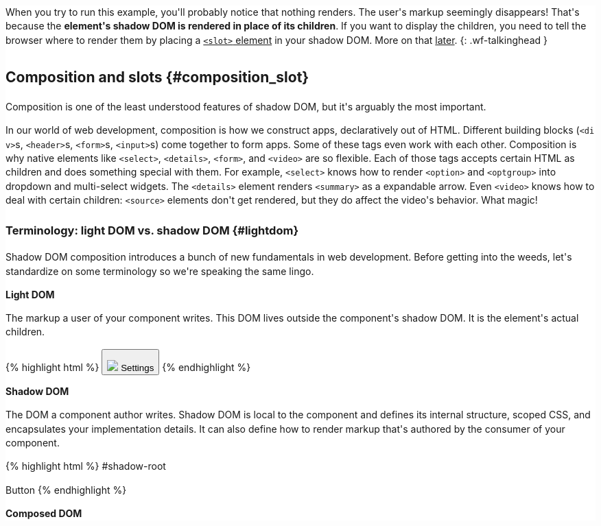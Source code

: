When you try to run this example, you'll probably notice that nothing renders. The user's markup seemingly disappears! That's because the **element's shadow DOM is rendered in place of its children**. If you want to display the children, you need to tell the browser where to render them by placing a [`<slot>` element](#slots) in your shadow DOM. More on that [later](#composition_slot).
{: .wf-talkinghead }

## Composition and slots {#composition_slot}

Composition is one of the least understood features of shadow DOM, but it's arguably the most important.

In our world of web development, composition is how we construct apps, declaratively out of HTML. Different building blocks (`<div>`s, `<header>`s, `<form>`s, `<input>`s) come together to form apps. Some of these tags even work with each other. Composition is why native elements like `<select>`, `<details>`, `<form>`, and `<video>` are so flexible. Each of those tags accepts certain HTML as children and does something special with them. For example, `<select>` knows how to render `<option>` and `<optgroup>` into dropdown and multi-select widgets. The `<details>` element renders `<summary>` as a expandable arrow. Even `<video>` knows how to deal with certain children: `<source>` elements don't get rendered, but they do affect the video's behavior. What magic!

### Terminology: light DOM vs. shadow DOM {#lightdom}

Shadow DOM composition introduces a bunch of new fundamentals in web development. Before getting into the weeds, let's standardize on some terminology so we're speaking the same lingo.

**Light DOM**

The markup a user of your component writes. This DOM lives outside the component's shadow DOM. It is the element's actual children.

{% highlight html %}
<button is="better-button">
  
  <img src="gear.svg" slot="icon">
  <span>Settings</span>
</button>
{% endhighlight %}

**Shadow DOM**

The DOM a component author writes. Shadow DOM is local to the component and defines its internal structure, scoped CSS, and encapsulates your implementation details. It can also define how to render markup that's authored by the consumer of your component.

{% highlight html %}
#shadow-root
  <style>...</style>
  <slot name="icon"></slot>
  <span id="wrapper">
    <slot>Button</slot>
  </span>
{% endhighlight %}

**Composed DOM**
